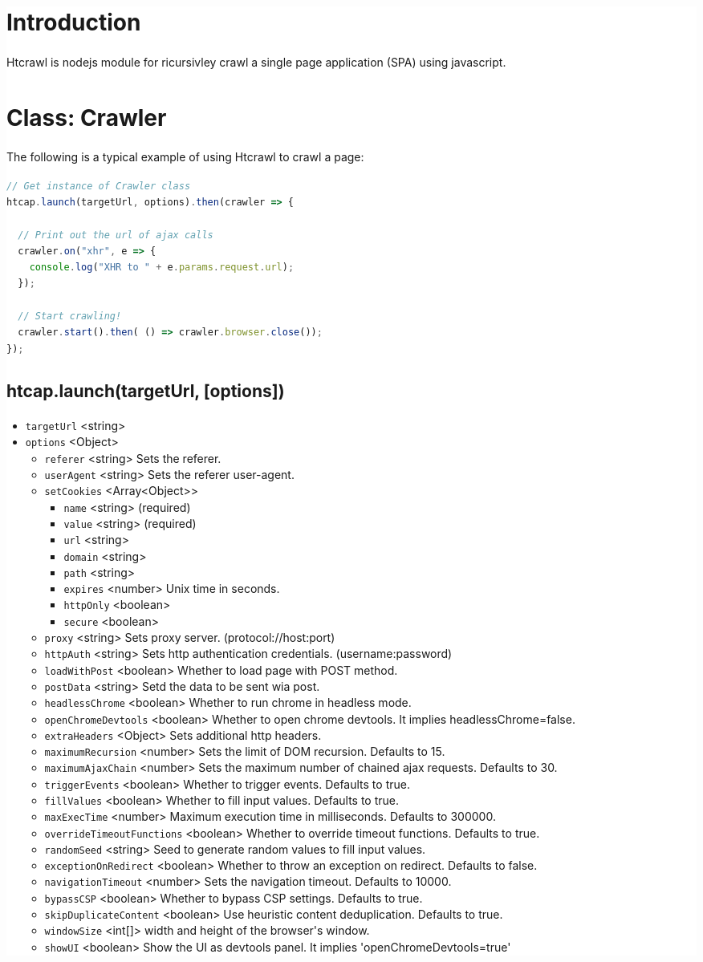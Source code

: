 # Introduction

Htcrawl is nodejs module for ricursivley crawl a single page application (SPA) using javascript.

# Class: Crawler

The following is a typical example of using Htcrawl to crawl a page:


```js
// Get instance of Crawler class
htcap.launch(targetUrl, options).then(crawler => {

  // Print out the url of ajax calls
  crawler.on("xhr", e => {
    console.log("XHR to " + e.params.request.url);
  });

  // Start crawling!
  crawler.start().then( () => crawler.browser.close());
});
```


## htcap.launch(targetUrl, [options])
- `targetUrl` &lt;string&gt;
- `options` &lt;Object&gt;
  - `referer` &lt;string&gt; Sets the referer.
  - `userAgent` &lt;string&gt; Sets the referer user-agent.
  - `setCookies` &lt;Array&lt;Object&gt;&gt;
      - `name` &lt;string&gt; (required)
      - `value` &lt;string&gt; (required)
      - `url` &lt;string&gt;
      - `domain` &lt;string&gt;
      - `path` &lt;string&gt;
      - `expires` &lt;number&gt; Unix time in seconds.
      - `httpOnly` &lt;boolean&gt;
      - `secure` &lt;boolean&gt;
  - `proxy` &lt;string&gt; Sets proxy server. (protocol://host:port)
  - `httpAuth` &lt;string&gt; Sets http authentication credentials. (username:password)
  - `loadWithPost` &lt;boolean&gt; Whether to load page with POST method.
  - `postData` &lt;string&gt; Setd the data to be sent wia post.
  - `headlessChrome` &lt;boolean&gt; Whether to run chrome in headless mode.
  - `openChromeDevtools` &lt;boolean&gt; Whether to open chrome devtools. It implies headlessChrome=false.
  - `extraHeaders` &lt;Object&gt; Sets additional http headers.
  - `maximumRecursion` &lt;number&gt; Sets the limit of DOM recursion. Defaults to 15.
  - `maximumAjaxChain` &lt;number&gt; Sets the maximum number of chained ajax requests. Defaults to 30.
  - `triggerEvents` &lt;boolean&gt; Whether to trigger events. Defaults to true.
  - `fillValues` &lt;boolean&gt; Whether to fill input values. Defaults to true.
  - `maxExecTime` &lt;number&gt; Maximum execution time in milliseconds. Defaults to 300000.
  - `overrideTimeoutFunctions` &lt;boolean&gt; Whether to override timeout functions. Defaults to true.
  - `randomSeed` &lt;string&gt; Seed to generate random values to fill input values.
  - `exceptionOnRedirect` &lt;boolean&gt; Whether to throw an exception on redirect. Defaults to false.
  - `navigationTimeout` &lt;number&gt; Sets the navigation timeout. Defaults to 10000.
  - `bypassCSP` &lt;boolean&gt; Whether to bypass CSP settings. Defaults to true.
  - `skipDuplicateContent`  &lt;boolean&gt; Use heuristic content deduplication. Defaults to true.
  - `windowSize` &lt;int[]&gt; width and height of the browser's window.
  - `showUI`  &lt;boolean&gt; Show the UI as devtools panel. It implies 'openChromeDevtools=true'